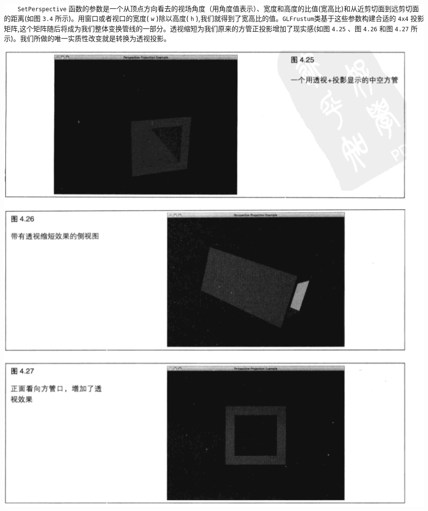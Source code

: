 &emsp;&emsp;`SetPerspective` 函数的参数是一个从顶点方向看去的视场角度（用角度值表示）、宽度和高度的比值(宽高比)和从近剪切面到远剪切面的距离(如图 `3.4` 所示)。用窗口或者视口的宽度( `w` )除以高度( `h` ),我们就得到了宽高比的值。`GLFrustum`类基于这些参数构建合适的 `4x4` 投影矩阵,这个矩阵随后将成为我们整体变换管线的一部分。透视缩短为我们原来的方管正投影增加了现实感(如图 `4.25` 、图 `4.26` 和图 `4.27` 所示)。我们所做的唯一实质性改变就是转换为透视投影。

![avatar](ScreenCapture/4.25.png)

![avatar](ScreenCapture/4.26.png)

![avatar](ScreenCapture/4.27.png)
